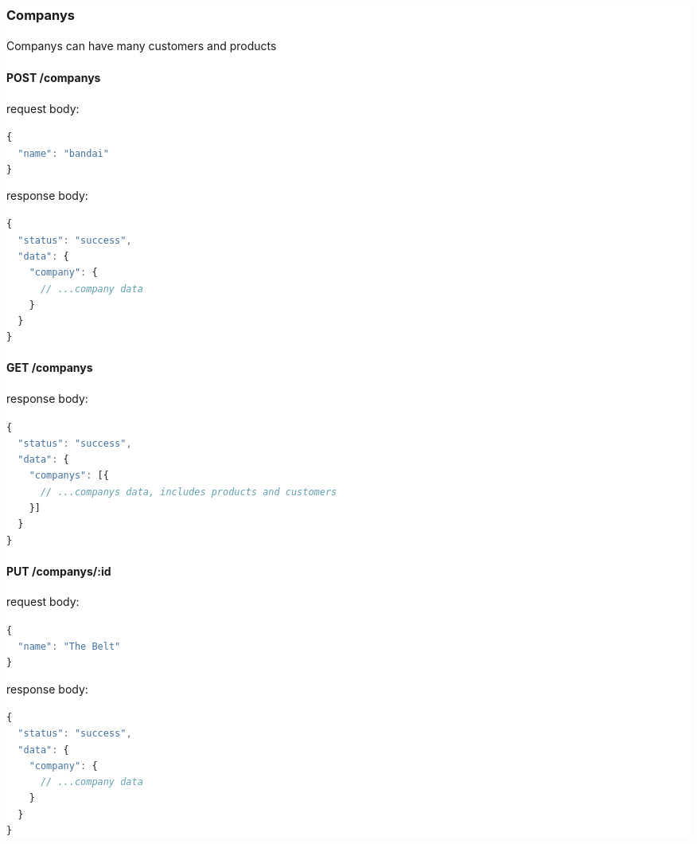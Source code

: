 ### Companys

Companys can have many customers and products

#### POST /companys

request body:

```js
{
  "name": "bandai"
}
```

response body:

```js
{
  "status": "success",
  "data": {
    "company": {
      // ...company data
    }
  }
}
```

#### GET /companys

response body:

```js
{
  "status": "success",
  "data": {
    "companys": [{
      // ...companys data, includes products and customers
    }]
  }
}
```

#### PUT /companys/:id

request body:

```js
{
  "name": "The Belt"
}
```

response body:

```js
{
  "status": "success",
  "data": {
    "company": {
      // ...company data
    }
  }
}
```
